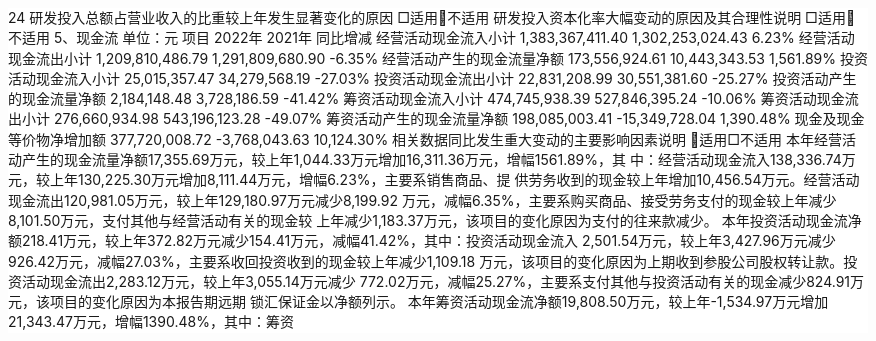 24
研发投入总额占营业收入的比重较上年发生显著变化的原因
□适用不适用
研发投入资本化率大幅变动的原因及其合理性说明
□适用不适用
5、现金流
单位：元
项目
2022年
2021年
同比增减
经营活动现金流入小计
1,383,367,411.40
1,302,253,024.43
6.23%
经营活动现金流出小计
1,209,810,486.79
1,291,809,680.90
-6.35%
经营活动产生的现金流量净额
173,556,924.61
10,443,343.53
1,561.89%
投资活动现金流入小计
25,015,357.47
34,279,568.19
-27.03%
投资活动现金流出小计
22,831,208.99
30,551,381.60
-25.27%
投资活动产生的现金流量净额
2,184,148.48
3,728,186.59
-41.42%
筹资活动现金流入小计
474,745,938.39
527,846,395.24
-10.06%
筹资活动现金流出小计
276,660,934.98
543,196,123.28
-49.07%
筹资活动产生的现金流量净额
198,085,003.41
-15,349,728.04
1,390.48%
现金及现金等价物净增加额
377,720,008.72
-3,768,043.63
10,124.30%
相关数据同比发生重大变动的主要影响因素说明
适用□不适用
本年经营活动产生的现金流量净额17,355.69万元，较上年1,044.33万元增加16,311.36万元，增幅1561.89%，其
中：经营活动现金流入138,336.74万元，较上年130,225.30万元增加8,111.44万元，增幅6.23%，主要系销售商品、提
供劳务收到的现金较上年增加10,456.54万元。经营活动现金流出120,981.05万元，较上年129,180.97万元减少8,199.92
万元，减幅6.35%，主要系购买商品、接受劳务支付的现金较上年减少8,101.50万元，支付其他与经营活动有关的现金较
上年减少1,183.37万元，该项目的变化原因为支付的往来款减少。
本年投资活动现金流净额218.41万元，较上年372.82万元减少154.41万元，减幅41.42%，其中：投资活动现金流入
2,501.54万元，较上年3,427.96万元减少926.42万元，减幅27.03%，主要系收回投资收到的现金较上年减少1,109.18
万元，该项目的变化原因为上期收到参股公司股权转让款。投资活动现金流出2,283.12万元，较上年3,055.14万元减少
772.02万元，减幅25.27%，主要系支付其他与投资活动有关的现金减少824.91万元，该项目的变化原因为本报告期远期
锁汇保证金以净额列示。
本年筹资活动现金流净额19,808.50万元，较上年-1,534.97万元增加21,343.47万元，增幅1390.48%，其中：筹资